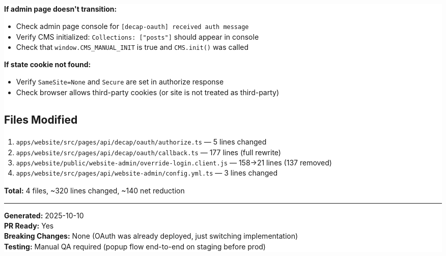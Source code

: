 **If admin page doesn't transition:**
- Check admin page console for `[decap-oauth] received auth message`
- Verify CMS initialized: `Collections: ["posts"]` should appear in console
- Check that `window.CMS_MANUAL_INIT` is true and `CMS.init()` was called

**If state cookie not found:**
- Verify `SameSite=None` and `Secure` are set in authorize response
- Check browser allows third-party cookies (or site is not treated as third-party)

## Files Modified

1. `apps/website/src/pages/api/decap/oauth/authorize.ts` — 5 lines changed
2. `apps/website/src/pages/api/decap/oauth/callback.ts` — 177 lines (full rewrite)
3. `apps/website/public/website-admin/override-login.client.js` — 158→21 lines (137 removed)
4. `apps/website/src/pages/api/website-admin/config.yml.ts` — 3 lines changed

**Total:** 4 files, ~320 lines changed, ~140 net reduction

---

**Generated:** 2025-10-10  
**PR Ready:** Yes  
**Breaking Changes:** None (OAuth was already deployed, just switching implementation)  
**Testing:** Manual QA required (popup flow end-to-end on staging before prod)

